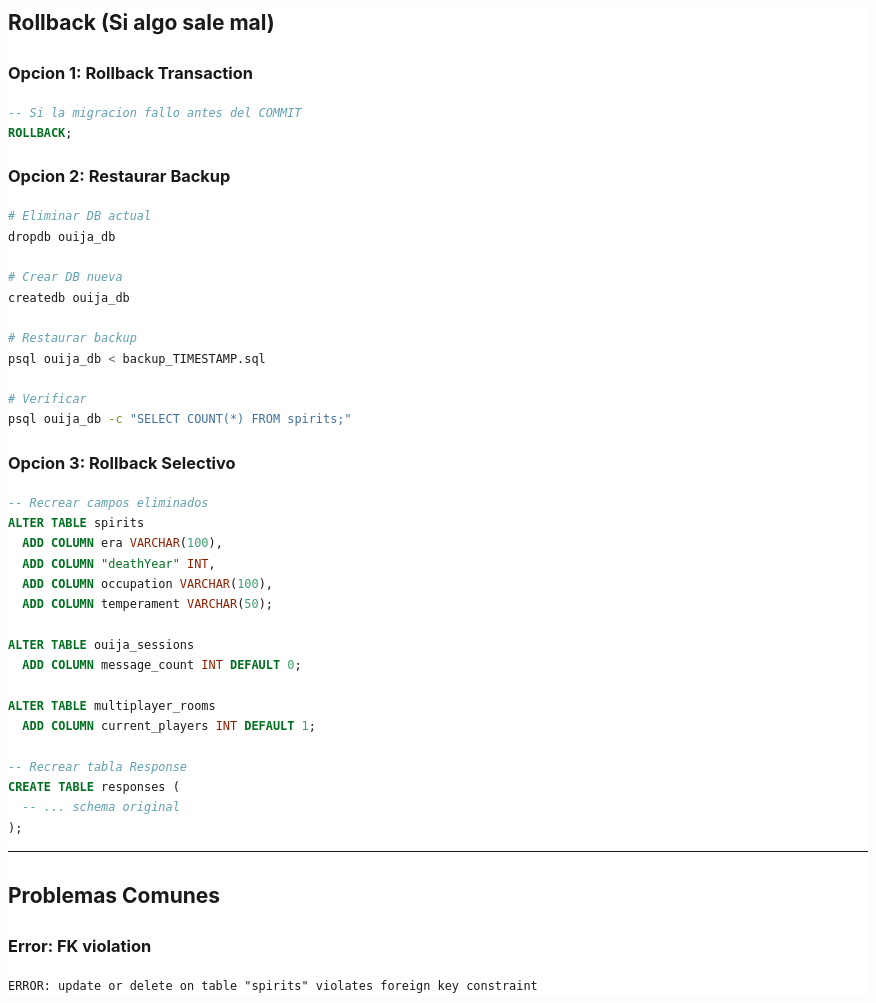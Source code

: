 
## Rollback (Si algo sale mal)

### Opcion 1: Rollback Transaction
```sql
-- Si la migracion fallo antes del COMMIT
ROLLBACK;
```

### Opcion 2: Restaurar Backup
```bash
# Eliminar DB actual
dropdb ouija_db

# Crear DB nueva
createdb ouija_db

# Restaurar backup
psql ouija_db < backup_TIMESTAMP.sql

# Verificar
psql ouija_db -c "SELECT COUNT(*) FROM spirits;"
```

### Opcion 3: Rollback Selectivo
```sql
-- Recrear campos eliminados
ALTER TABLE spirits
  ADD COLUMN era VARCHAR(100),
  ADD COLUMN "deathYear" INT,
  ADD COLUMN occupation VARCHAR(100),
  ADD COLUMN temperament VARCHAR(50);

ALTER TABLE ouija_sessions
  ADD COLUMN message_count INT DEFAULT 0;

ALTER TABLE multiplayer_rooms
  ADD COLUMN current_players INT DEFAULT 1;

-- Recrear tabla Response
CREATE TABLE responses (
  -- ... schema original
);
```

---

## Problemas Comunes

### Error: FK violation
```
ERROR: update or delete on table "spirits" violates foreign key constraint
```
